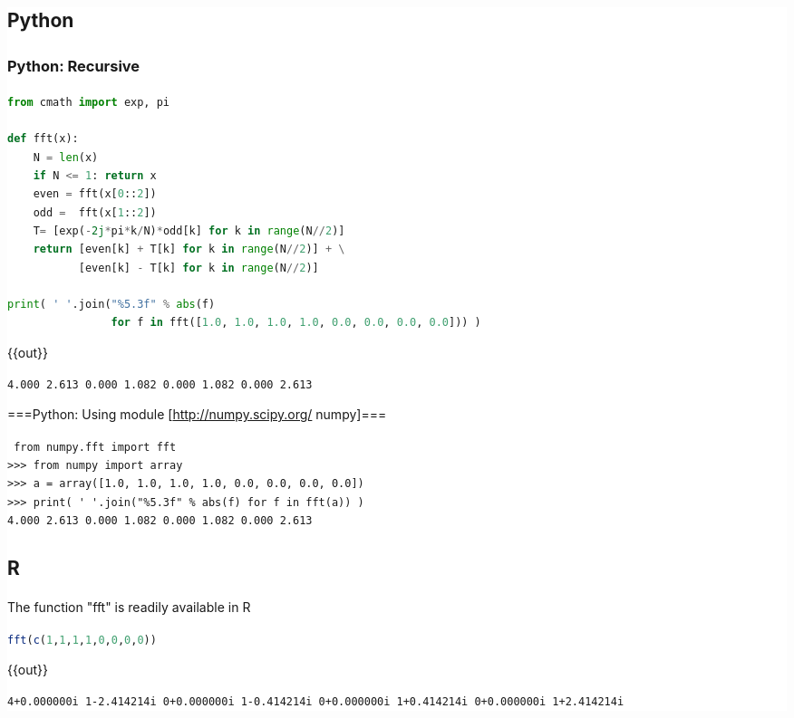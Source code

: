 

## Python


### Python: Recursive


```python
from cmath import exp, pi

def fft(x):
    N = len(x)
    if N <= 1: return x
    even = fft(x[0::2])
    odd =  fft(x[1::2])
    T= [exp(-2j*pi*k/N)*odd[k] for k in range(N//2)]
    return [even[k] + T[k] for k in range(N//2)] + \
           [even[k] - T[k] for k in range(N//2)]

print( ' '.join("%5.3f" % abs(f)
                for f in fft([1.0, 1.0, 1.0, 1.0, 0.0, 0.0, 0.0, 0.0])) )
```


{{out}}

```txt
4.000 2.613 0.000 1.082 0.000 1.082 0.000 2.613
```


===Python: Using module [http://numpy.scipy.org/ numpy]===

```python>>>
 from numpy.fft import fft
>>> from numpy import array
>>> a = array([1.0, 1.0, 1.0, 1.0, 0.0, 0.0, 0.0, 0.0])
>>> print( ' '.join("%5.3f" % abs(f) for f in fft(a)) )
4.000 2.613 0.000 1.082 0.000 1.082 0.000 2.613
```



## R

The function "fft" is readily available in R

```R
fft(c(1,1,1,1,0,0,0,0))
```

{{out}}

```txt
4+0.000000i 1-2.414214i 0+0.000000i 1-0.414214i 0+0.000000i 1+0.414214i 0+0.000000i 1+2.414214i
```


